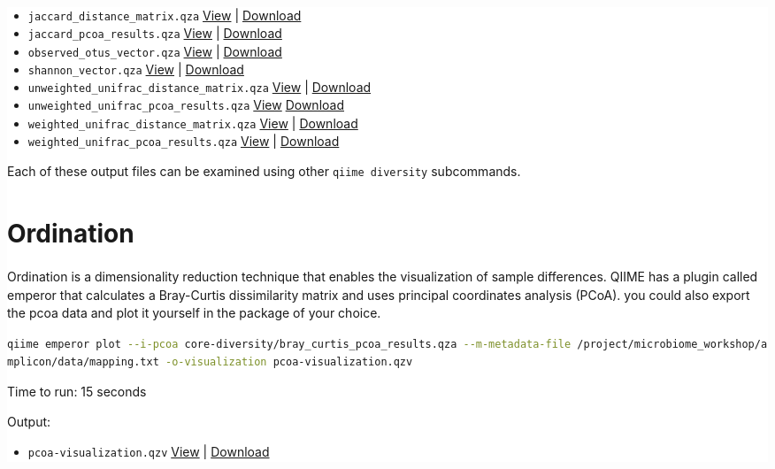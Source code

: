 * ```jaccard_distance_matrix.qza``` [View](https://view.qiime2.org/?src=https%3A%2F%2Fusda-ars-gbru.github.io%2FMicrobiome-workshop%2Fassets%2Fqiime%2Fcore-diversity%2Fjaccard_distance_matrix.qza) \| [Download](https://usda-ars-gbru.github.io/Microbiome-workshop/assets/qiime/core-diversity/jaccard_distance_matrix.qza)
* ```jaccard_pcoa_results.qza``` [View](https://view.qiime2.org/?src=https%3A%2F%2Fusda-ars-gbru.github.io%2FMicrobiome-workshop%2Fassets%2Fqiime%2Fcore-diversity%2Fjaccard_pcoa_results.qza) \| [Download](https://usda-ars-gbru.github.io/Microbiome-workshop/assets/qiime/core-diversity/jaccard_pcoa_results.qza)
* ```observed_otus_vector.qza``` [View](https://view.qiime2.org/?src=https%3A%2F%2Fusda-ars-gbru.github.io%2FMicrobiome-workshop%2Fassets%2Fqiime%2Fcore-diversity%2Fobserved_otus_vector.qza) \| [Download](https://usda-ars-gbru.github.io/Microbiome-workshop/assets/qiime/core-diversity/observed_otus_vector.qza)
* ```shannon_vector.qza``` [View](https://view.qiime2.org/?src=https%3A%2F%2Fusda-ars-gbru.github.io%2FMicrobiome-workshop%2Fassets%2Fqiime%2Fcore-diversity%2Fshannon_vector.qza) \| [Download](https://usda-ars-gbru.github.io/Microbiome-workshop/assets/qiime/core-diversity/shannon_vector.qza)
* ```unweighted_unifrac_distance_matrix.qza``` [View](https://view.qiime2.org/?src=https%3A%2F%2Fusda-ars-gbru.github.io%2FMicrobiome-workshop%2Fassets%2Fqiime%2Fcore-diversity%2Funweighted_unifrac_distance_matrix.qza) \| [Download](https://usda-ars-gbru.github.io/Microbiome-workshop/assets/qiime/core-diversity/unweighted_unifrac_distance_matrix.qza)
* ```unweighted_unifrac_pcoa_results.qza``` [View](https://view.qiime2.org/?src=https%3A%2F%2Fusda-ars-gbru.github.io%2FMicrobiome-workshop%2Fassets%2Fqiime%2Fcore-diversity%2Funweighted_unifrac_pcoa_results.qza)  [Download](https://usda-ars-gbru.github.io/Microbiome-workshop/assets/qiime/core-diversity/unweighted_unifrac_pcoa_results.qza)
* ```weighted_unifrac_distance_matrix.qza``` [View](https://view.qiime2.org/?src=https%3A%2F%2Fusda-ars-gbru.github.io%2FMicrobiome-workshop%2Fassets%2Fqiime%2Fcore-diversity%2Fweighted_unifrac_distance_matrix.qza) \| [Download](https://usda-ars-gbru.github.io/Microbiome-workshop/assets/qiime/core-diversity/weighted_unifrac_distance_matrix.qza)
* ```weighted_unifrac_pcoa_results.qza``` [View](https://view.qiime2.org/?src=https%3A%2F%2Fusda-ars-gbru.github.io%2FMicrobiome-workshop%2Fassets%2Fqiime%2Fcore-diversity%2Fweighted_unifrac_pcoa_results.qza) \| [Download](https://usda-ars-gbru.github.io/Microbiome-workshop/assets/qiime/core-diversity/weighted_unifrac_pcoa_results.qza)

 Each of these output files can be examined using other ```qiime diversity``` subcommands.


# Ordination
Ordination is a dimensionality reduction technique that enables the visualization of sample differences. QIIME has a plugin called emperor that calculates a Bray-Curtis dissimilarity matrix and uses principal coordinates analysis (PCoA). you could also export the pcoa data and plot it yourself in the package of your choice.

 ```bash
 qiime emperor plot --i-pcoa core-diversity/bray_curtis_pcoa_results.qza --m-metadata-file /project/microbiome_workshop/amplicon/data/mapping.txt -o-visualization pcoa-visualization.qzv
 ```
 Time to run: 15 seconds

 Output:
 * ```pcoa-visualization.qzv``` [View](https://view.qiime2.org/?src=https%3A%2F%2Fusda-ars-gbru.github.io%2FMicrobiome-workshop%2Fassets%2Fqiime%2Fpcoa-visualization.qzv) \| [Download](https://usda-ars-gbru.github.io/Microbiome-workshop/assets/qiime/pcoa-visualization.qzv)

